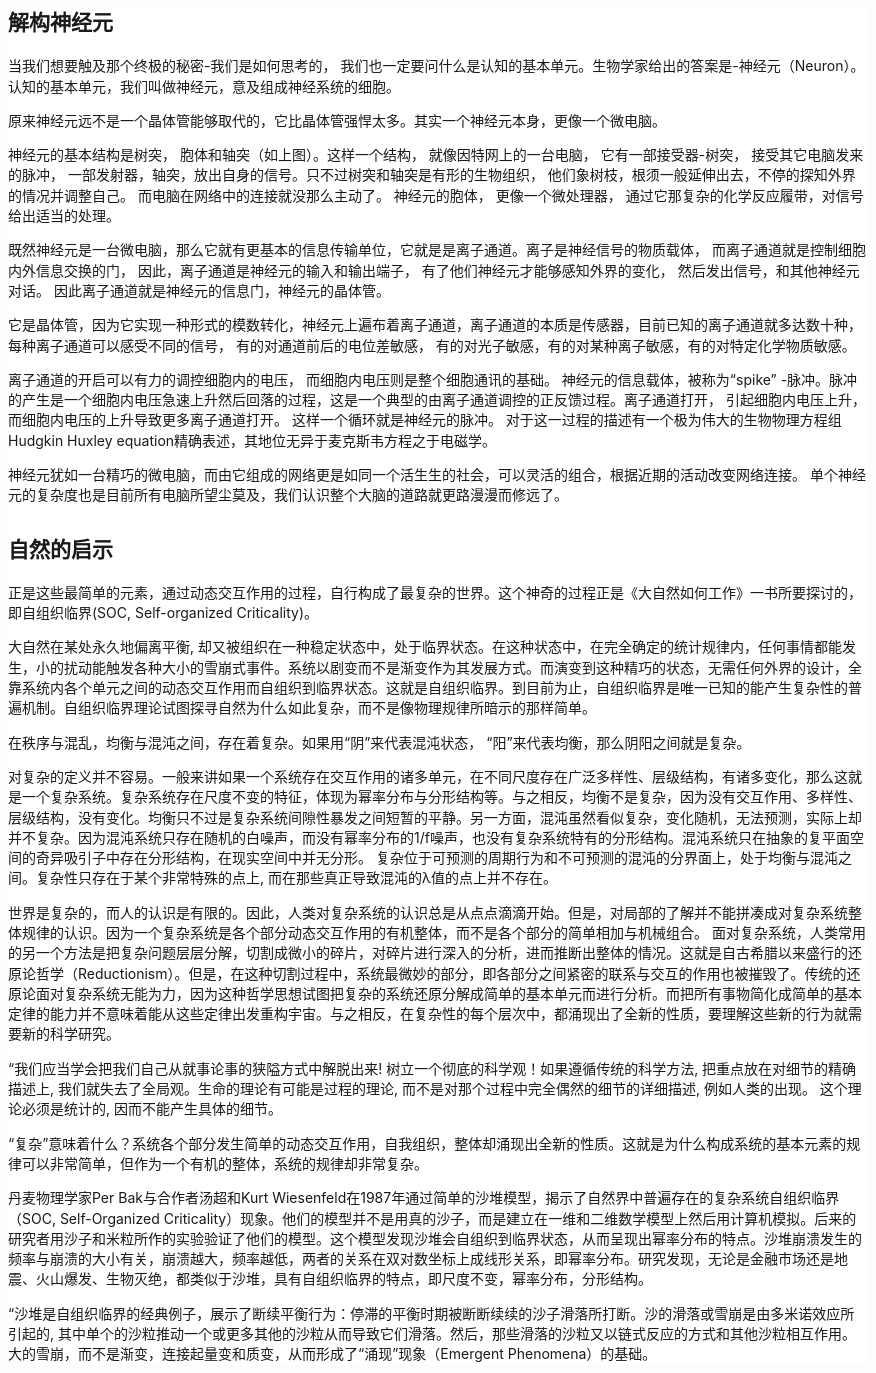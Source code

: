 

## 解构神经元

当我们想要触及那个终极的秘密-我们是如何思考的， 我们也一定要问什么是认知的基本单元。生物学家给出的答案是-神经元（Neuron）。认知的基本单元，我们叫做神经元，意及组成神经系统的细胞。

原来神经元远不是一个晶体管能够取代的，它比晶体管强悍太多。其实一个神经元本身，更像一个微电脑。

神经元的基本结构是树突， 胞体和轴突（如上图）。这样一个结构， 就像因特网上的一台电脑， 它有一部接受器-树突， 接受其它电脑发来的脉冲， 一部发射器，轴突，放出自身的信号。只不过树突和轴突是有形的生物组织， 他们象树枝，根须一般延伸出去，不停的探知外界的情况并调整自己。 而电脑在网络中的连接就没那么主动了。 神经元的胞体， 更像一个微处理器， 通过它那复杂的化学反应履带，对信号给出适当的处理。

既然神经元是一台微电脑，那么它就有更基本的信息传输单位，它就是是离子通道。离子是神经信号的物质载体， 而离子通道就是控制细胞内外信息交换的门， 因此，离子通道是神经元的输入和输出端子， 有了他们神经元才能够感知外界的变化， 然后发出信号，和其他神经元对话。 因此离子通道就是神经元的信息门，神经元的晶体管。

它是晶体管，因为它实现一种形式的模数转化，神经元上遍布着离子通道，离子通道的本质是传感器，目前已知的离子通道就多达数十种， 每种离子通道可以感受不同的信号， 有的对通道前后的电位差敏感， 有的对光子敏感，有的对某种离子敏感，有的对特定化学物质敏感。

离子通道的开启可以有力的调控细胞内的电压， 而细胞内电压则是整个细胞通讯的基础。 神经元的信息载体，被称为“spike” -脉冲。脉冲的产生是一个细胞内电压急速上升然后回落的过程，这是一个典型的由离子通道调控的正反馈过程。离子通道打开， 引起细胞内电压上升，而细胞内电压的上升导致更多离子通道打开。 这样一个循环就是神经元的脉冲。 对于这一过程的描述有一个极为伟大的生物物理方程组Hudgkin Huxley equation精确表述，其地位无异于麦克斯韦方程之于电磁学。

神经元犹如一台精巧的微电脑，而由它组成的网络更是如同一个活生生的社会，可以灵活的组合，根据近期的活动改变网络连接。 单个神经元的复杂度也是目前所有电脑所望尘莫及，我们认识整个大脑的道路就更路漫漫而修远了。



## 自然的启示

正是这些最简单的元素，通过动态交互作用的过程，自行构成了最复杂的世界。这个神奇的过程正是《大自然如何工作》一书所要探讨的，即自组织临界(SOC, Self-organized Criticality)。

大自然在某处永久地偏离平衡, 却又被组织在一种稳定状态中，处于临界状态。在这种状态中，在完全确定的统计规律内，任何事情都能发生，小的扰动能触发各种大小的雪崩式事件。系统以剧变而不是渐变作为其发展方式。而演变到这种精巧的状态，无需任何外界的设计，全靠系统内各个单元之间的动态交互作用而自组织到临界状态。这就是自组织临界。到目前为止，自组织临界是唯一已知的能产生复杂性的普遍机制。自组织临界理论试图探寻自然为什么如此复杂，而不是像物理规律所暗示的那样简单。

在秩序与混乱，均衡与混沌之间，存在着复杂。如果用“阴”来代表混沌状态， “阳”来代表均衡，那么阴阳之间就是复杂。

对复杂的定义并不容易。一般来讲如果一个系统存在交互作用的诸多单元，在不同尺度存在广泛多样性、层级结构，有诸多变化，那么这就是一个复杂系统。复杂系统存在尺度不变的特征，体现为幂率分布与分形结构等。与之相反，均衡不是复杂，因为没有交互作用、多样性、层级结构，没有变化。均衡只不过是复杂系统间隙性暴发之间短暂的平静。另一方面，混沌虽然看似复杂，变化随机，无法预测，实际上却并不复杂。因为混沌系统只存在随机的白噪声，而没有幂率分布的1/f噪声，也没有复杂系统特有的分形结构。混沌系统只在抽象的复平面空间的奇异吸引子中存在分形结构，在现实空间中并无分形。 复杂位于可预测的周期行为和不可预测的混沌的分界面上，处于均衡与混沌之间。复杂性只存在于某个非常特殊的点上, 而在那些真正导致混沌的λ值的点上并不存在。

世界是复杂的，而人的认识是有限的。因此，人类对复杂系统的认识总是从点点滴滴开始。但是，对局部的了解并不能拼凑成对复杂系统整体规律的认识。因为一个复杂系统是各个部分动态交互作用的有机整体，而不是各个部分的简单相加与机械组合。 面对复杂系统，人类常用的另一个方法是把复杂问题层层分解，切割成微小的碎片，对碎片进行深入的分析，进而推断出整体的情况。这就是自古希腊以来盛行的还原论哲学（Reductionism）。但是，在这种切割过程中，系统最微妙的部分，即各部分之间紧密的联系与交互的作用也被摧毁了。传统的还原论面对复杂系统无能为力，因为这种哲学思想试图把复杂的系统还原分解成简单的基本单元而进行分析。而把所有事物简化成简单的基本定律的能力并不意味着能从这些定律出发重构宇宙。与之相反，在复杂性的每个层次中，都涌现出了全新的性质，要理解这些新的行为就需要新的科学研究。

“我们应当学会把我们自己从就事论事的狭隘方式中解脱出来! 树立一个彻底的科学观！如果遵循传统的科学方法, 把重点放在对细节的精确描述上, 我们就失去了全局观。生命的理论有可能是过程的理论, 而不是对那个过程中完全偶然的细节的详细描述, 例如人类的出现。 这个理论必须是统计的, 因而不能产生具体的细节。

“复杂”意味着什么？系统各个部分发生简单的动态交互作用，自我组织，整体却涌现出全新的性质。这就是为什么构成系统的基本元素的规律可以非常简单，但作为一个有机的整体，系统的规律却非常复杂。

丹麦物理学家Per Bak与合作者汤超和Kurt Wiesenfeld在1987年通过简单的沙堆模型，揭示了自然界中普遍存在的复杂系统自组织临界（SOC, Self-Organized Criticality）现象。他们的模型并不是用真的沙子，而是建立在一维和二维数学模型上然后用计算机模拟。后来的研究者用沙子和米粒所作的实验验证了他们的模型。这个模型发现沙堆会自组织到临界状态，从而呈现出幂率分布的特点。沙堆崩溃发生的频率与崩溃的大小有关，崩溃越大，频率越低，两者的关系在双对数坐标上成线形关系，即幂率分布。研究发现，无论是金融市场还是地震、火山爆发、生物灭绝，都类似于沙堆，具有自组织临界的特点，即尺度不变，幂率分布，分形结构。

“沙堆是自组织临界的经典例子，展示了断续平衡行为：停滞的平衡时期被断断续续的沙子滑落所打断。沙的滑落或雪崩是由多米诺效应所引起的, 其中单个的沙粒推动一个或更多其他的沙粒从而导致它们滑落。然后，那些滑落的沙粒又以链式反应的方式和其他沙粒相互作用。大的雪崩，而不是渐变，连接起量变和质变，从而形成了“涌现”现象（Emergent Phenomena）的基础。
